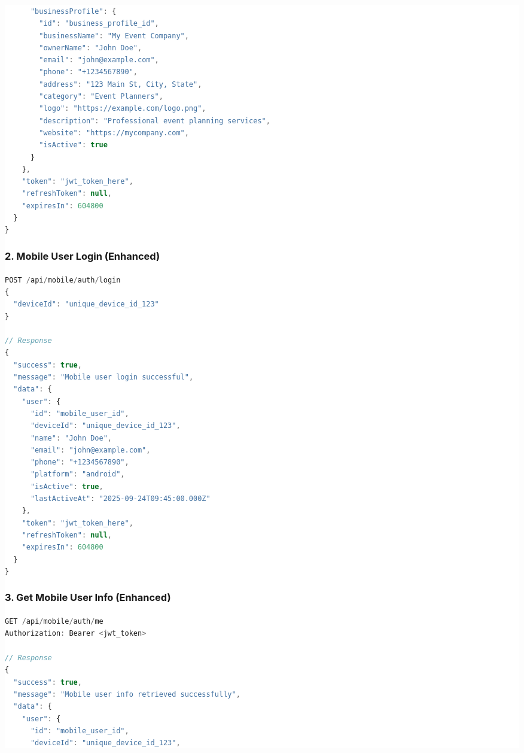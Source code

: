 ```javascript
      "businessProfile": {
        "id": "business_profile_id",
        "businessName": "My Event Company",
        "ownerName": "John Doe",
        "email": "john@example.com",
        "phone": "+1234567890",
        "address": "123 Main St, City, State",
        "category": "Event Planners",
        "logo": "https://example.com/logo.png",
        "description": "Professional event planning services",
        "website": "https://mycompany.com",
        "isActive": true
      }
    },
    "token": "jwt_token_here",
    "refreshToken": null,
    "expiresIn": 604800
  }
}
```

### **2. Mobile User Login (Enhanced)**
```javascript
POST /api/mobile/auth/login
{
  "deviceId": "unique_device_id_123"
}

// Response
{
  "success": true,
  "message": "Mobile user login successful",
  "data": {
    "user": {
      "id": "mobile_user_id",
      "deviceId": "unique_device_id_123",
      "name": "John Doe",
      "email": "john@example.com",
      "phone": "+1234567890",
      "platform": "android",
      "isActive": true,
      "lastActiveAt": "2025-09-24T09:45:00.000Z"
    },
    "token": "jwt_token_here",
    "refreshToken": null,
    "expiresIn": 604800
  }
}
```

### **3. Get Mobile User Info (Enhanced)**
```javascript
GET /api/mobile/auth/me
Authorization: Bearer <jwt_token>

// Response
{
  "success": true,
  "message": "Mobile user info retrieved successfully",
  "data": {
    "user": {
      "id": "mobile_user_id",
      "deviceId": "unique_device_id_123",
```